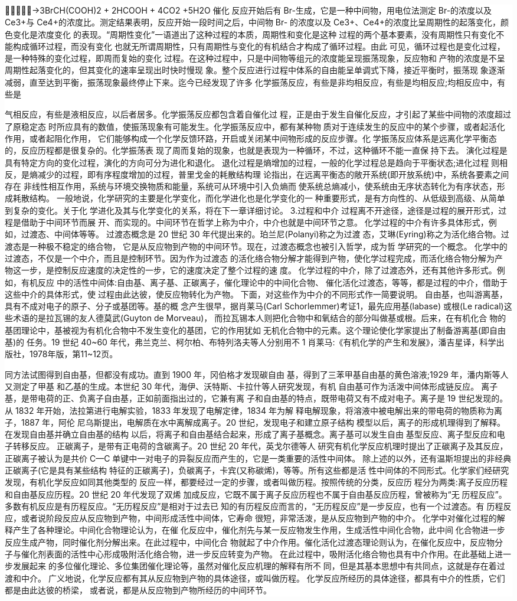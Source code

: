 →3BrCH(COOH)2 + 2HCOOH + 4CO2 +5H2O 催化
反应开始后有 Br-生成，它是一种中间物，用电位法测定 Br-的浓度以及 Ce3+与 Ce4+的浓度比。测定结果表明，反应开始一段时间之后，中间物 Br- 的浓度以及 Ce3+、Ce4+的浓度比呈周期性的起落变化，颜色变化是浓度变化 的表现。“周期性变化”一语道出了这种过程的本质，周期性和变化是这种 过程的两个基本要素，没有周期性只有变化不能构成循环过程，而没有变化 也就无所谓周期性，只有周期性与变化的有机结合才构成了循环过程。由此 可见，循环过程也是变化过程，是一种特殊的变化过程，即周而复始的变化 过程。在这种过程中，只是中间物等组元的浓度能呈现振荡现象，反应物和 产物的浓度是不呈周期性起落变化的，但其变化的速率呈现出时快时慢现 象。整个反应进行过程中体系的自由能呈单调式下降，接近平衡时，振荡现 象逐渐减弱，直至达到平衡，振荡现象最终停止下来。迄今已经发现了许多 化学振荡反应，有些是非均相反应，有些是均相反应;均相反应中，有些是

气相反应，有些是液相反应，以后者居多。化学振荡反应都包含着自催化过
程，正是由于发生自催化反应，才引起了某些中间物的浓度超过了原稳定态
时所应具有的数值，使振荡现象有可能发生。化学振荡反应中，都有某种物
质对于连续发生的反应中的某个步骤，或者起活化作用，或者起阻化作用，
它们能够构成一个化学反馈环路，开启或关闭某中间物形成的反应步骤。化
学振荡反应体系是远离化学平衡态的，反应历程都是很复杂的。化学振荡表
现了周而复始的现象，也就是表现为一种循环，不过，这种循环不能一直保
持下去。
  演化过程是具有特定方向的变化过程，演化的方向可分为进化和退化。
退化过程是熵增加的过程，一般的化学过程总是趋向于平衡状态;进化过程
则相反，是熵减少的过程，即有序程度增加的过程，普里戈金的耗散结构理
论指出，在远离平衡态的敞开系统(即开放系统)中，系统各要素之间存在
非线性相互作用，系统与环境交换物质和能量，系统可从环境中引入负熵而
使系统总熵减小，使系统由无序状态转化为有序状态，形成耗散结构。
  一般地说，化学研究的主要是化学变化，而化学进化也是化学变化的一
种重要形式，是有方向性的、从低级到高级、从简单到复杂的变化。关于化
学进化及其与化学变化的关系，将在下一章详细讨论。
3.过程和中介
  过程离不开途径，途径是过程的展开形式，过程是借助于中间环节而展
开、而实现的。中间环节在哲学上称为中介，中介也就是中间环节之意。
  化学过程的中介有许多具体形式，例如，过渡态、中间体等等。
过渡态概念是 20 世纪 30 年代提出来的。珀兰尼(Polanyi)称之为过渡 态，艾琳(Eyring)称之为活化络合物。过渡态是一种极不稳定的络合物， 它是从反应物到产物的中间环节。现在，过渡态概念也被引入哲学，成为哲 学研究的一个概念。
  化学中的过渡态，不仅是一个中介，而且是控制环节。因为作为过渡态
的活化络合物分解才能得到产物，使化学过程完成，而活化络合物分解为产
物这一步，是控制反应速度的决定性的一步，它的速度决定了整个过程的速
度。
  化学过程的中介，除了过渡态外，还有其他许多形式。例如，有机反应
中的活性中间体:自由基、离子基、正碳离子，催化理论中的中间化合物、
催化活化过渡态，等等，都是过程的中介，借助于这些中介的具体形式，使
过程由此达彼，使反应物转化为产物。
  下面，对这些作为中介的不同形式作一简要说明。
自由基，也叫游离基，具有不成对电子的原子、分子或基团等。基的概 念产生很早，据肖莱马(Carl Schorlemmer)考证1，最先应用基(labase) 或根(Le radical)这些术语的是拉瓦锡的友人德莫武(Guyton de Morveau)， 而拉瓦锡本人则把化合物中和氧结合的部分叫做基或根。后来，在有机化合 物的基团理论中，基被视为有机化合物中不发生变化的基团，它的作用犹如 无机化合物中的元素。这个理论使化学家提出了制备游离基(即自由基)的 任务。19 世纪 40~60 年代，弗兰克兰、柯尔柏、布特列洛夫等人分别用不
 1 肖莱马:《有机化学的产生和发展》，潘吉星译，科学出版社，1978年版，第11~12页。

同方法试图得到自由基，但都没有成功。直到 1900 年，冈伯格才发现碳自由 基，得到了三苯甲基自由基的黄色溶液;1929 年，潘内斯等人又测定了甲基 和乙基的生成。本世纪 30 年代，海伊、沃特斯、卡拉什等人研究发现，有机 自由基可作为活泼中间体形成链反应。
离子基，是带电荷的正、负离子自由基，正如前面指出过的，它兼有离 子和自由基的特点，既带电荷又有不成对电子。离子是 19 世纪发现的。从 1832 年开始，法拉第进行电解实验，1833 年发现了电解定律，1834 年为解 释电解现象，将溶液中被电解出来的带电荷的物质称为离子，1887 年，阿伦 尼乌斯提出，电解质在水中离解成离子。20 世纪，发现电子和建立原子结构 模型以后，离子的形成机理得到了解释。在发现自由基并确立自由基的结构 以后，将离子和自由基结合起来，形成了离子基概念。离子基可以发生自由 基型反应、离子型反应和电子转移反应。
正碳离子，是带有正电荷的含碳离子。20 世纪 20 年代，英戈尔德等人 研究有机化学反应机理时提出了正碳离子及其反应，正碳离子被认为是共价 C—C 单键中一对电子的异裂反应而产生的，它是一类重要的活性中间体。
除上述的以外，还有温斯坦提出的非经典正碳离子(它是具有某些结构 特征的正碳离子)，负碳离子，卡宾(又称碳烯)，等等。所有这些都是活 性中间体的不同形式。化学家们经研究发现，有机化学反应如同其他类型的 反应一样，都要经过一定的步骤，或者叫做历程。按照传统的分类，反应历 程分为两类:离子反应历程和自由基反应历程。20 世纪 20 年代发现了双烯 加成反应，它既不属于离子反应历程也不属于自由基反应历程，曾被称为“无 历程反应”。多数有机反应是有历程反应。“无历程反应”是相对于过去已 知的有历程反应而言的，“无历程反应”是一步反应，也有一个过渡态。有 历程反应，或者说阶段反应从反应物到产物，中间形成活性中间体，它寿命 很短，非常活泼，是从反应物到产物的中介。
  化学中对催化过程的解释产生了各种理论。中间化合物理论认为，在催
化反应中，催化剂先与某一反应物发生作用，生成活性中间化合物，此中间
化合物进一步反应生成产物，同时催化剂分解出来。在此过程中，中间化合
物就起了中介作用。催化活化过渡态理论则认为，在催化反应中，反应物分
子与催化剂表面的活性中心形成吸附活化络合物，进一步反应转变为产物。
在此过程中，吸附活化络合物也具有中介作用。在此基础上进一步发展起来
的多位催化理论、多位集团催化理论等，虽然对催化反应机理的解释有所不
同，但是其基本思想中有共同点，这就是存在着过渡和中介。
广义地说，化学反应都有其从反应物到产物的具体途径，或叫做历程。 化学反应所经历的具体途径，都具有中介的性质，它们都是由此达彼的桥梁， 或者说，都是从反应物到产物所经历的中间环节。